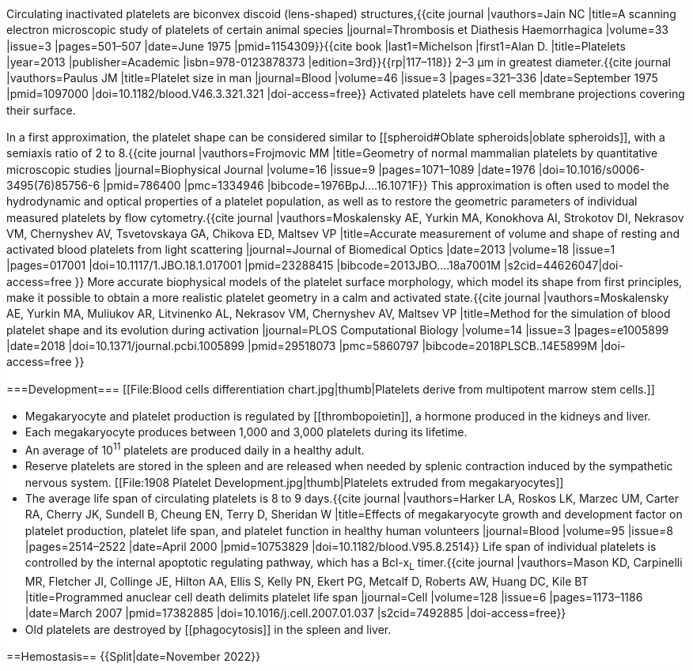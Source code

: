 Circulating inactivated platelets are biconvex discoid (lens-shaped) structures,<ref>{{cite journal |vauthors=Jain NC |title=A scanning electron microscopic study of platelets of certain animal species |journal=Thrombosis et Diathesis Haemorrhagica |volume=33 |issue=3 |pages=501–507 |date=June 1975 |pmid=1154309}}</ref><ref name=Michelson>{{cite book |last1=Michelson |first1=Alan D. |title=Platelets |year=2013 |publisher=Academic |isbn=978-0123878373 |edition=3rd}}</ref>{{rp|117–118}} 2–3&nbsp;µm in greatest diameter.<ref>{{cite journal |vauthors=Paulus JM |title=Platelet size in man |journal=Blood |volume=46 |issue=3 |pages=321–336 |date=September 1975 |pmid=1097000 |doi=10.1182/blood.V46.3.321.321 |doi-access=free}}</ref> Activated platelets have cell membrane projections covering their surface.

In a first approximation, the platelet shape can be considered similar to [[spheroid#Oblate spheroids|oblate spheroids]], with a semiaxis ratio of 2 to 8.<ref>{{cite journal |vauthors=Frojmovic MM |title=Geometry of normal mammalian platelets by quantitative microscopic studies |journal=Biophysical Journal |volume=16 |issue=9 |pages=1071–1089 |date=1976 |doi=10.1016/s0006-3495(76)85756-6 |pmid=786400 |pmc=1334946 |bibcode=1976BpJ....16.1071F}}</ref> This approximation is often used to model the hydrodynamic and optical properties of a platelet population, as well as to restore the geometric parameters of individual measured platelets by flow cytometry.<ref>{{cite journal |vauthors=Moskalensky AE, Yurkin MA, Konokhova AI, Strokotov DI, Nekrasov VM, Chernyshev AV, Tsvetovskaya GA, Chikova ED, Maltsev VP |title=Accurate measurement of volume and shape of resting and activated blood platelets from light scattering |journal=Journal of Biomedical Optics |date=2013 |volume=18 |issue=1 |pages=017001 |doi=10.1117/1.JBO.18.1.017001 |pmid=23288415 |bibcode=2013JBO....18a7001M |s2cid=44626047|doi-access=free }}</ref> More accurate biophysical models of the platelet surface morphology, which model its shape from first principles, make it possible to obtain a more realistic platelet geometry in a calm and activated state.<ref>{{cite journal |vauthors=Moskalensky AE, Yurkin MA, Muliukov AR, Litvinenko AL, Nekrasov VM, Chernyshev AV, Maltsev VP |title=Method for the simulation of blood platelet shape and its evolution during activation |journal=PLOS Computational Biology |volume=14 |issue=3 |pages=e1005899 |date=2018 |doi=10.1371/journal.pcbi.1005899 |pmid=29518073 |pmc=5860797 |bibcode=2018PLSCB..14E5899M |doi-access=free }}</ref>

===Development===
[[File:Blood cells differentiation chart.jpg|thumb|Platelets derive from multipotent marrow stem cells.]]
* Megakaryocyte and platelet production is regulated by [[thrombopoietin]], a hormone produced in the kidneys and liver.
* Each megakaryocyte produces between 1,000 and 3,000 platelets during its lifetime.
* An average of 10<sup>11</sup> platelets are produced daily in a healthy adult.
* Reserve platelets are stored in the spleen and are released when needed by splenic contraction induced by the sympathetic nervous system.
[[File:1908 Platelet Development.jpg|thumb|Platelets extruded from megakaryocytes]]
* The average life span of circulating platelets is 8 to 9 days.<ref>{{cite journal |vauthors=Harker LA, Roskos LK, Marzec UM, Carter RA, Cherry JK, Sundell B, Cheung EN, Terry D, Sheridan W |title=Effects of megakaryocyte growth and development factor on platelet production, platelet life span, and platelet function in healthy human volunteers |journal=Blood |volume=95 |issue=8 |pages=2514–2522 |date=April 2000 |pmid=10753829 |doi=10.1182/blood.V95.8.2514}}</ref> Life span of individual platelets is controlled by the internal apoptotic regulating pathway, which has a Bcl-x<sub>L</sub> timer.<ref>{{cite journal |vauthors=Mason KD, Carpinelli MR, Fletcher JI, Collinge JE, Hilton AA, Ellis S, Kelly PN, Ekert PG, Metcalf D, Roberts AW, Huang DC, Kile BT |title=Programmed anuclear cell death delimits platelet life span |journal=Cell |volume=128 |issue=6 |pages=1173–1186 |date=March 2007 |pmid=17382885 |doi=10.1016/j.cell.2007.01.037 |s2cid=7492885 |doi-access=free}}</ref>
* Old platelets are destroyed by [[phagocytosis]] in the spleen and liver.

==Hemostasis==
{{Split|date=November 2022}}
